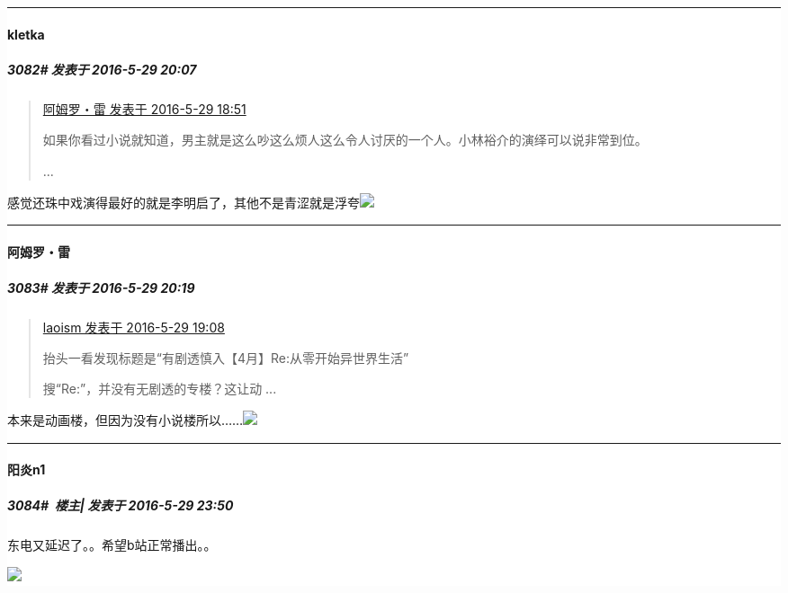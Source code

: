 





-----

####  kletka  
##### 3082#       发表于 2016-5-29 20:07



<blockquote><a href="httphttps://bbs.saraba1st.com/2b/forum.php?mod=redirect&amp;goto=findpost&amp;pid=32562830&amp;ptid=1136113" target="_blank">阿姆罗・雷 发表于 2016-5-29 18:51</a>

如果你看过小说就知道，男主就是这么吵这么烦人这么令人讨厌的一个人。小林裕介的演绎可以说非常到位。

 ...</blockquote>
感觉还珠中戏演得最好的就是李明启了，其他不是青涩就是浮夸<img src="https://static.saraba1st.com/image/smiley/face/149.gif" referrerpolicy="no-referrer">







-----

####  阿姆罗・雷  
##### 3083#       发表于 2016-5-29 20:19



<blockquote><a href="httphttps://bbs.saraba1st.com/2b/forum.php?mod=redirect&amp;goto=findpost&amp;pid=32562938&amp;ptid=1136113" target="_blank">laoism 发表于 2016-5-29 19:08</a>

抬头一看发现标题是“有剧透慎入【4月】Re:从零开始异世界生活”


搜“Re:”，并没有无剧透的专楼？这让动 ...</blockquote>
本来是动画楼，但因为没有小说楼所以……<img src="https://static.saraba1st.com/image/smiley/face/04.gif" referrerpolicy="no-referrer">







-----

####  阳炎n1  
##### 3084#         楼主| 发表于 2016-5-29 23:50




东电又延迟了。。希望b站正常播出。。

<img src="http://pic.yupoo.com/ztwss/FAoLgVFm/117c8g.jpg" referrerpolicy="no-referrer">






